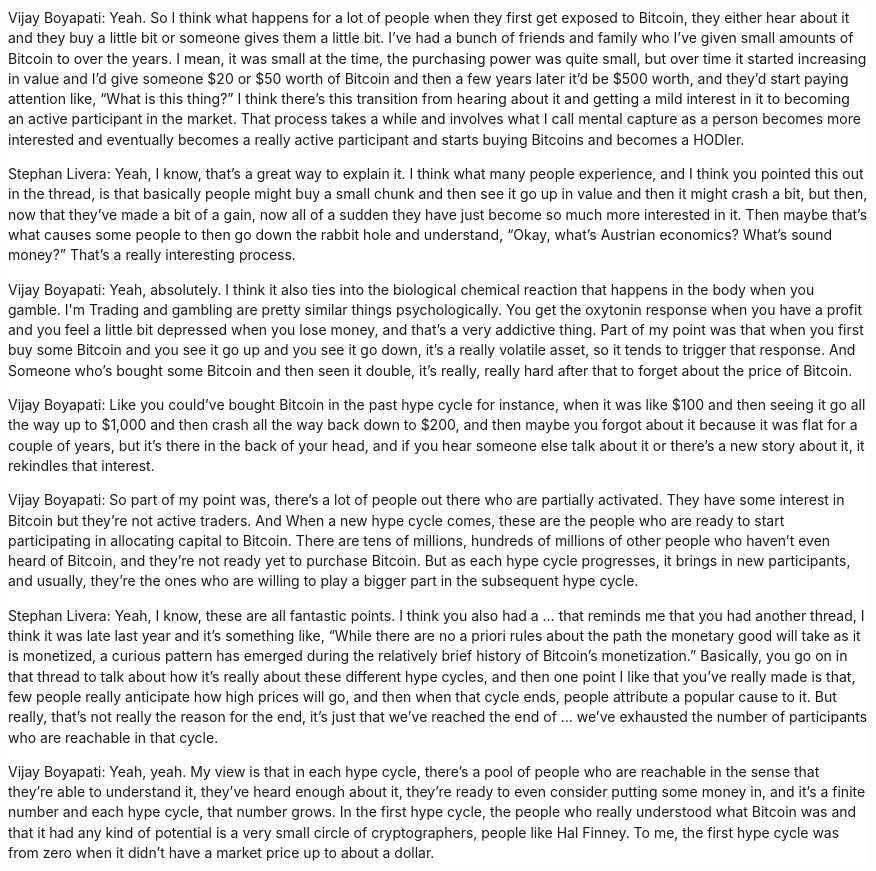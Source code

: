 Vijay Boyapati: Yeah. So I think what happens for a lot of people when they first get exposed to Bitcoin, they either hear about it and they buy a little bit or someone gives them a little bit. I’ve had a bunch of friends and family who I’ve given small amounts of Bitcoin to over the years. I mean, it was small at the time, the purchasing power was quite small, but over time it started increasing in value and I’d give someone $20 or $50 worth of Bitcoin and then a few years later it’d be $500 worth, and they’d start paying attention like, “What is this thing?” I think there’s this transition from hearing about it and getting a mild interest in it to becoming an active participant in the market. That process takes a while and involves what I call mental capture as a person becomes more interested and eventually becomes a really active participant and starts buying Bitcoins and becomes a HODler.

Stephan Livera: Yeah, I know, that’s a great way to explain it. I think what many people experience, and I think you pointed this out in the thread, is that basically people might buy a small chunk and then see it go up in value and then it might crash a bit, but then, now that they’ve made a bit of a gain, now all of a sudden they have just become so much more interested in it. Then maybe that’s what causes some people to then go down the rabbit hole and understand, “Okay, what’s Austrian economics? What’s sound money?” That’s a really interesting process.

Vijay Boyapati: Yeah, absolutely. I think it also ties into the biological chemical reaction that happens in the body when you gamble. I'm Trading and gambling are pretty similar things psychologically. You get the oxytonin response when you have a profit and you feel a little bit depressed when you lose money, and that’s a very addictive thing. Part of my point was that when you first buy some Bitcoin and you see it go up and you see it go down, it’s a really volatile asset, so it tends to trigger that response. And  Someone who’s bought some Bitcoin and then seen it double, it’s really, really hard after that to forget about the price of Bitcoin.

Vijay Boyapati: Like you could’ve bought Bitcoin in the past hype cycle for instance, when it was like $100 and then seeing it go all the way up to $1,000 and then crash all the way back down to $200, and then maybe you forgot about it because it was flat for a couple of years, but it’s there in the back of your head, and if you hear someone else talk about it or there’s a new story about it, it rekindles that interest.

Vijay Boyapati: So part of my point was, there’s a lot of people out there who are partially activated. They have some interest in Bitcoin but they’re not active traders. And When a new hype cycle comes, these are the people who are ready to start participating in allocating capital to Bitcoin. There are tens of millions, hundreds of millions of other people who haven’t even heard of Bitcoin, and they’re not ready yet to purchase Bitcoin. But as each hype cycle progresses, it brings in new participants, and usually, they’re the ones who are willing to play a bigger part in the subsequent hype cycle.

Stephan Livera: Yeah, I know, these are all fantastic points. I think you also had a … that reminds me that you had another thread, I think it was late last year and it’s something like, “While there are no a priori rules about the path the monetary good will take as it is monetized, a curious pattern has emerged during the relatively brief history of Bitcoin’s monetization.” Basically, you go on in that thread to talk about how it’s really about these different hype cycles, and then one point I like that you’ve really made is that, few people really anticipate how high prices will go, and then when that cycle ends, people attribute a popular cause to it. But really, that’s not really the reason for the end, it’s just that we’ve reached the end of … we’ve exhausted the number of participants who are reachable in that cycle.

Vijay Boyapati: Yeah, yeah. My view is that in each hype cycle, there’s a pool of people who are reachable in the sense that they’re able to understand it, they’ve heard enough about it, they’re ready to even consider putting some money in, and it’s a finite number and each hype cycle, that number grows. In the first hype cycle, the people who really understood what Bitcoin was and that it had any kind of potential is a very small circle of cryptographers, people like Hal Finney. To me, the first hype cycle was from zero when it didn’t have a market price up to about a dollar.
